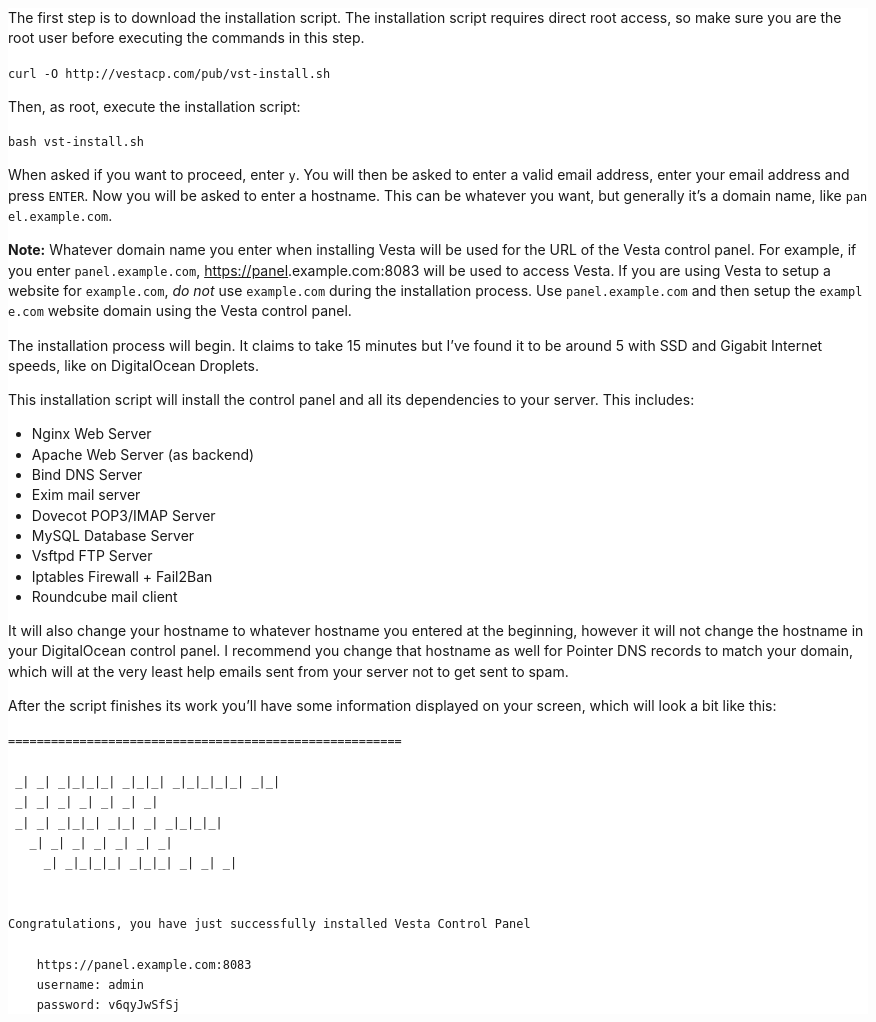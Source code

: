 The first step is to download the installation script. The installation script requires direct root access, so make sure you are the root user before executing the commands in this step.

    curl -O http://vestacp.com/pub/vst-install.sh

Then, as root, execute the installation script:

    bash vst-install.sh

When asked if you want to proceed, enter `y`. You will then be asked to enter a valid email address, enter your email address and press `ENTER`. Now you will be asked to enter a hostname. This can be whatever you want, but generally it’s a domain name, like `panel.example.com`.

**Note:** Whatever domain name you enter when installing Vesta will be used for the URL of the Vesta control panel. For example, if you enter `panel.example.com`, [https://panel](https://panel).example.com:8083 will be used to access Vesta. If you are using Vesta to setup a website for `example.com`, _do not_ use `example.com` during the installation process. Use `panel.example.com` and then setup the `example.com` website domain using the Vesta control panel.

The installation process will begin. It claims to take 15 minutes but I’ve found it to be around 5 with SSD and Gigabit Internet speeds, like on DigitalOcean Droplets.

This installation script will install the control panel and all its dependencies to your server. This includes:

- Nginx Web Server
- Apache Web Server (as backend)
- Bind DNS Server
- Exim mail server
- Dovecot POP3/IMAP Server
- MySQL Database Server
- Vsftpd FTP Server
- Iptables Firewall + Fail2Ban
- Roundcube mail client

It will also change your hostname to whatever hostname you entered at the beginning, however it will not change the hostname in your DigitalOcean control panel. I recommend you change that hostname as well for Pointer DNS records to match your domain, which will at the very least help emails sent from your server not to get sent to spam.

After the script finishes its work you’ll have some information displayed on your screen, which will look a bit like this:

    =======================================================
    
     _| _| _|_|_|_| _|_|_| _|_|_|_|_| _|_|   
     _| _| _| _| _| _| _| 
     _| _| _|_|_| _|_| _| _|_|_|_| 
       _| _| _| _| _| _| _| 
         _| _|_|_|_| _|_|_| _| _| _| 
    
    
    Congratulations, you have just successfully installed Vesta Control Panel
    
        https://panel.example.com:8083
        username: admin
        password: v6qyJwSfSj
